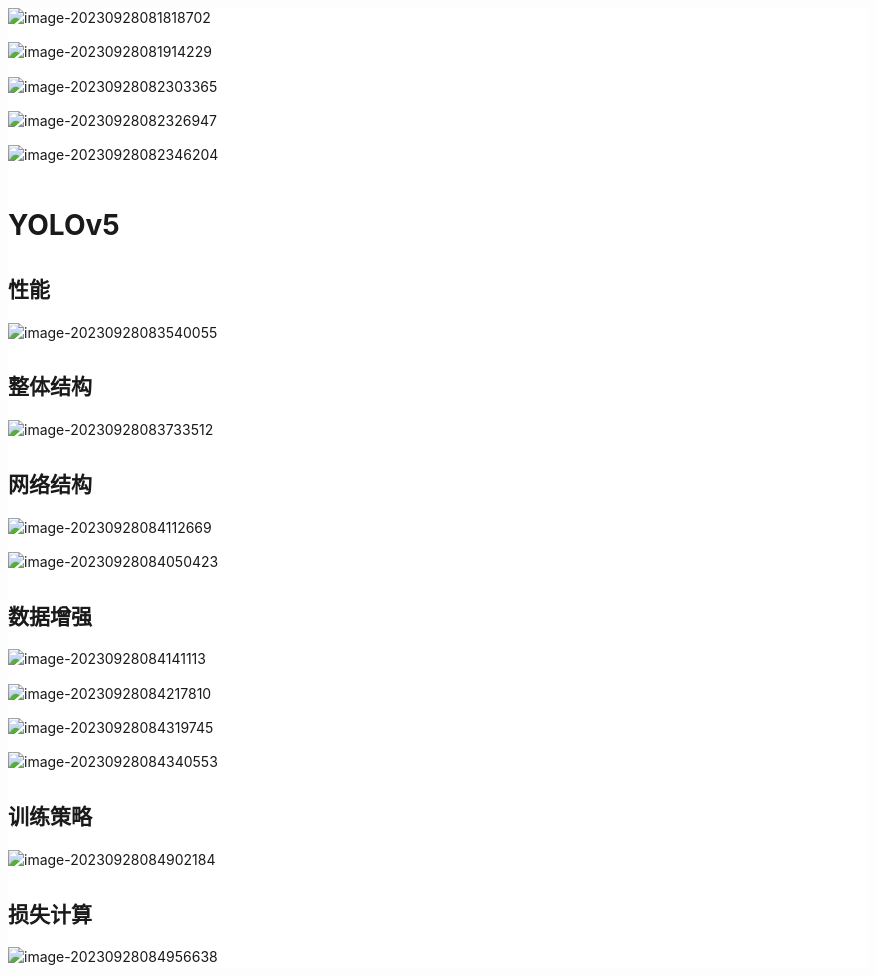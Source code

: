 ![image-20230928081818702](C:\Users\Tyrant\AppData\Roaming\Typora\typora-user-images\image-20230928081818702.png)

![image-20230928081914229](C:\Users\Tyrant\AppData\Roaming\Typora\typora-user-images\image-20230928081914229.png)

![image-20230928082303365](C:\Users\Tyrant\AppData\Roaming\Typora\typora-user-images\image-20230928082303365.png)

![image-20230928082326947](C:\Users\Tyrant\AppData\Roaming\Typora\typora-user-images\image-20230928082326947.png)

![image-20230928082346204](C:\Users\Tyrant\AppData\Roaming\Typora\typora-user-images\image-20230928082346204.png)

# YOLOv5

## 性能

![image-20230928083540055](C:\Users\Tyrant\AppData\Roaming\Typora\typora-user-images\image-20230928083540055.png)

## 整体结构

![image-20230928083733512](C:\Users\Tyrant\AppData\Roaming\Typora\typora-user-images\image-20230928083733512.png)

## 网络结构

![image-20230928084112669](C:\Users\Tyrant\AppData\Roaming\Typora\typora-user-images\image-20230928084112669.png)

![image-20230928084050423](C:\Users\Tyrant\AppData\Roaming\Typora\typora-user-images\image-20230928084050423.png)

## 数据增强

![image-20230928084141113](C:\Users\Tyrant\AppData\Roaming\Typora\typora-user-images\image-20230928084141113.png)

![image-20230928084217810](C:\Users\Tyrant\AppData\Roaming\Typora\typora-user-images\image-20230928084217810.png)

![image-20230928084319745](C:\Users\Tyrant\AppData\Roaming\Typora\typora-user-images\image-20230928084319745.png)

![image-20230928084340553](C:\Users\Tyrant\AppData\Roaming\Typora\typora-user-images\image-20230928084340553.png)

## 训练策略

![image-20230928084902184](C:\Users\Tyrant\AppData\Roaming\Typora\typora-user-images\image-20230928084902184.png)

## 损失计算

![image-20230928084956638](C:\Users\Tyrant\AppData\Roaming\Typora\typora-user-images\image-20230928084956638.png)
